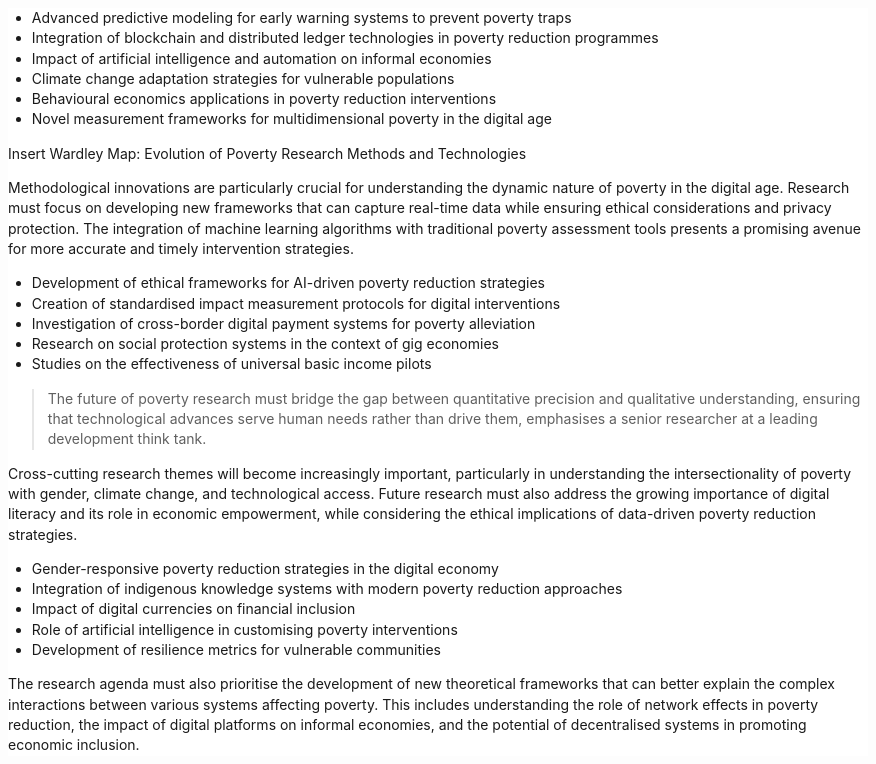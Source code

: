 - Advanced predictive modeling for early warning systems to prevent poverty traps
- Integration of blockchain and distributed ledger technologies in poverty reduction programmes
- Impact of artificial intelligence and automation on informal economies
- Climate change adaptation strategies for vulnerable populations
- Behavioural economics applications in poverty reduction interventions
- Novel measurement frameworks for multidimensional poverty in the digital age

Insert Wardley Map: Evolution of Poverty Research Methods and Technologies

Methodological innovations are particularly crucial for understanding the dynamic nature of poverty in the digital age. Research must focus on developing new frameworks that can capture real-time data while ensuring ethical considerations and privacy protection. The integration of machine learning algorithms with traditional poverty assessment tools presents a promising avenue for more accurate and timely intervention strategies.

- Development of ethical frameworks for AI-driven poverty reduction strategies
- Creation of standardised impact measurement protocols for digital interventions
- Investigation of cross-border digital payment systems for poverty alleviation
- Research on social protection systems in the context of gig economies
- Studies on the effectiveness of universal basic income pilots

> The future of poverty research must bridge the gap between quantitative precision and qualitative understanding, ensuring that technological advances serve human needs rather than drive them, emphasises a senior researcher at a leading development think tank.

Cross-cutting research themes will become increasingly important, particularly in understanding the intersectionality of poverty with gender, climate change, and technological access. Future research must also address the growing importance of digital literacy and its role in economic empowerment, while considering the ethical implications of data-driven poverty reduction strategies.

- Gender-responsive poverty reduction strategies in the digital economy
- Integration of indigenous knowledge systems with modern poverty reduction approaches
- Impact of digital currencies on financial inclusion
- Role of artificial intelligence in customising poverty interventions
- Development of resilience metrics for vulnerable communities

The research agenda must also prioritise the development of new theoretical frameworks that can better explain the complex interactions between various systems affecting poverty. This includes understanding the role of network effects in poverty reduction, the impact of digital platforms on informal economies, and the potential of decentralised systems in promoting economic inclusion.
